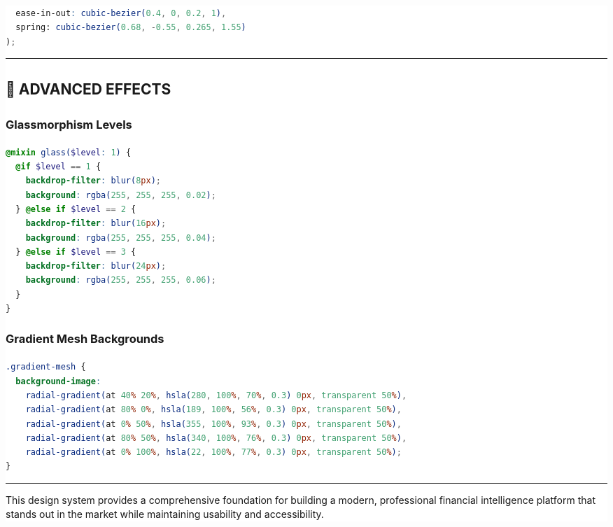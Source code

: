 ```scss
  ease-in-out: cubic-bezier(0.4, 0, 0.2, 1),
  spring: cubic-bezier(0.68, -0.55, 0.265, 1.55)
);
```

---

## 🎨 ADVANCED EFFECTS

### Glassmorphism Levels
```scss
@mixin glass($level: 1) {
  @if $level == 1 {
    backdrop-filter: blur(8px);
    background: rgba(255, 255, 255, 0.02);
  } @else if $level == 2 {
    backdrop-filter: blur(16px);
    background: rgba(255, 255, 255, 0.04);
  } @else if $level == 3 {
    backdrop-filter: blur(24px);
    background: rgba(255, 255, 255, 0.06);
  }
}
```

### Gradient Mesh Backgrounds
```scss
.gradient-mesh {
  background-image:
    radial-gradient(at 40% 20%, hsla(280, 100%, 70%, 0.3) 0px, transparent 50%),
    radial-gradient(at 80% 0%, hsla(189, 100%, 56%, 0.3) 0px, transparent 50%),
    radial-gradient(at 0% 50%, hsla(355, 100%, 93%, 0.3) 0px, transparent 50%),
    radial-gradient(at 80% 50%, hsla(340, 100%, 76%, 0.3) 0px, transparent 50%),
    radial-gradient(at 0% 100%, hsla(22, 100%, 77%, 0.3) 0px, transparent 50%);
}
```

---

This design system provides a comprehensive foundation for building a modern, professional financial intelligence platform that stands out in the market while maintaining usability and accessibility.
